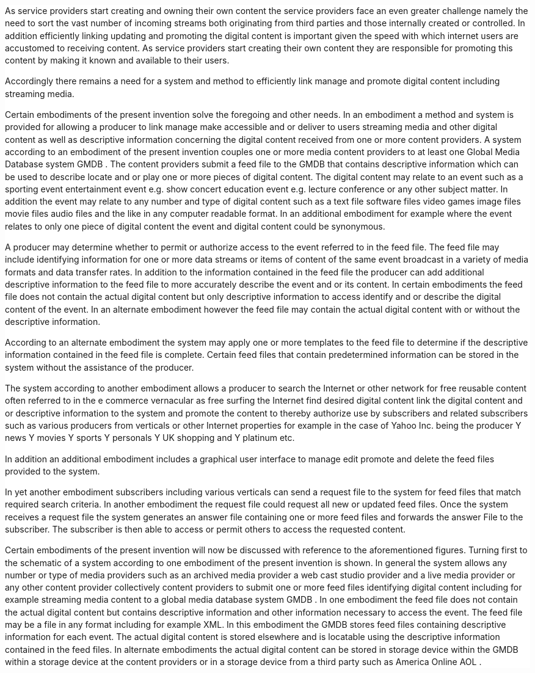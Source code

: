 As service providers start creating and owning their own content the service providers face an even greater challenge namely the need to sort the vast number of incoming streams both originating from third parties and those internally created or controlled. In addition efficiently linking updating and promoting the digital content is important given the speed with which internet users are accustomed to receiving content. As service providers start creating their own content they are responsible for promoting this content by making it known and available to their users.

Accordingly there remains a need for a system and method to efficiently link manage and promote digital content including streaming media.

Certain embodiments of the present invention solve the foregoing and other needs. In an embodiment a method and system is provided for allowing a producer to link manage make accessible and or deliver to users streaming media and other digital content as well as descriptive information concerning the digital content received from one or more content providers. A system according to an embodiment of the present invention couples one or more media content providers to at least one Global Media Database system GMDB . The content providers submit a feed file to the GMDB that contains descriptive information which can be used to describe locate and or play one or more pieces of digital content. The digital content may relate to an event such as a sporting event entertainment event e.g. show concert education event e.g. lecture conference or any other subject matter. In addition the event may relate to any number and type of digital content such as a text file software files video games image files movie files audio files and the like in any computer readable format. In an additional embodiment for example where the event relates to only one piece of digital content the event and digital content could be synonymous.

A producer may determine whether to permit or authorize access to the event referred to in the feed file. The feed file may include identifying information for one or more data streams or items of content of the same event broadcast in a variety of media formats and data transfer rates. In addition to the information contained in the feed file the producer can add additional descriptive information to the feed file to more accurately describe the event and or its content. In certain embodiments the feed file does not contain the actual digital content but only descriptive information to access identify and or describe the digital content of the event. In an alternate embodiment however the feed file may contain the actual digital content with or without the descriptive information.

According to an alternate embodiment the system may apply one or more templates to the feed file to determine if the descriptive information contained in the feed file is complete. Certain feed files that contain predetermined information can be stored in the system without the assistance of the producer.

The system according to another embodiment allows a producer to search the Internet or other network for free reusable content often referred to in the e commerce vernacular as free surfing the Internet find desired digital content link the digital content and or descriptive information to the system and promote the content to thereby authorize use by subscribers and related subscribers such as various producers from verticals or other Internet properties for example in the case of Yahoo Inc. being the producer Y news Y movies Y sports Y personals Y UK shopping and Y platinum etc.

In addition an additional embodiment includes a graphical user interface to manage edit promote and delete the feed files provided to the system.

In yet another embodiment subscribers including various verticals can send a request file to the system for feed files that match required search criteria. In another embodiment the request file could request all new or updated feed files. Once the system receives a request file the system generates an answer file containing one or more feed files and forwards the answer File to the subscriber. The subscriber is then able to access or permit others to access the requested content.

Certain embodiments of the present invention will now be discussed with reference to the aforementioned figures. Turning first to the schematic of a system according to one embodiment of the present invention is shown. In general the system allows any number or type of media providers such as an archived media provider a web cast studio provider and a live media provider or any other content provider collectively content providers to submit one or more feed files identifying digital content including for example streaming media content to a global media database system GMDB . In one embodiment the feed file does not contain the actual digital content but contains descriptive information and other information necessary to access the event. The feed file may be a file in any format including for example XML. In this embodiment the GMDB stores feed files containing descriptive information for each event. The actual digital content is stored elsewhere and is locatable using the descriptive information contained in the feed files. In alternate embodiments the actual digital content can be stored in storage device within the GMDB within a storage device at the content providers or in a storage device from a third party such as America Online AOL .
